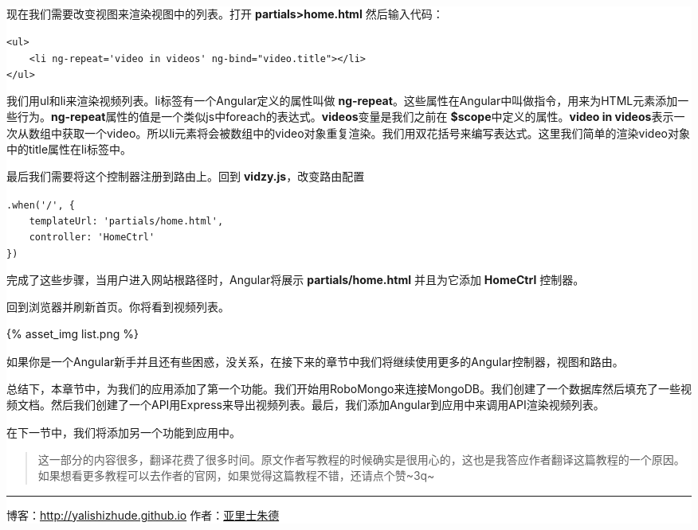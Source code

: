 现在我们需要改变视图来渲染视图中的列表。打开 **partials>home.html** 然后输入代码：

    <ul>
        <li ng-repeat='video in videos' ng-bind="video.title"></li>
    </ul>

我们用ul和li来渲染视频列表。li标签有一个Angular定义的属性叫做 **ng-repeat**。这些属性在Angular中叫做指令，用来为HTML元素添加一些行为。**ng-repeat**属性的值是一个类似js中foreach的表达式。**videos**变量是我们之前在 **$scope**中定义的属性。**video in videos**表示一次从数组中获取一个video。所以li元素将会被数组中的video对象重复渲染。我们用双花括号来编写表达式。这里我们简单的渲染video对象中的title属性在li标签中。

最后我们需要将这个控制器注册到路由上。回到 **vidzy.js**，改变路由配置

    .when('/', {
        templateUrl: 'partials/home.html',
        controller: 'HomeCtrl'
    })

完成了这些步骤，当用户进入网站根路径时，Angular将展示 **partials/home.html** 并且为它添加 **HomeCtrl** 控制器。

回到浏览器并刷新首页。你将看到视频列表。

{% asset_img list.png %}

如果你是一个Angular新手并且还有些困惑，没关系，在接下来的章节中我们将继续使用更多的Angular控制器，视图和路由。

总结下，本章节中，为我们的应用添加了第一个功能。我们开始用RoboMongo来连接MongoDB。我们创建了一个数据库然后填充了一些视频文档。然后我们创建了一个API用Express来导出视频列表。最后，我们添加Angular到应用中来调用API渲染视频列表。

在下一节中，我们将添加另一个功能到应用中。 

>这一部分的内容很多，翻译花费了很多时间。原文作者写教程的时候确实是很用心的，这也是我答应作者翻译这篇教程的一个原因。如果想看更多教程可以去作者的官网，如果觉得这篇教程不错，还请点个赞~3q~

- - - 
博客：http://yalishizhude.github.io
作者：[亚里士朱德](http://yalishizhude.github.io/about/)